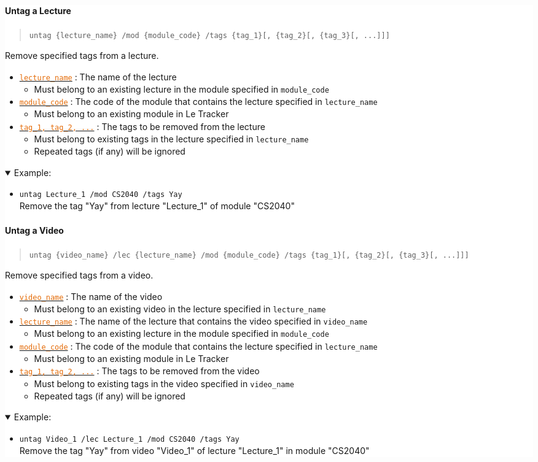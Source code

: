 
#### Untag a Lecture

> `untag {lecture_name} /mod {module_code} /tags {tag_1}[, {tag_2}[, {tag_3}[, ...]]]`

Remove specified tags from a lecture.

- [<span style="color:#e46c0a">`lecture_name`</span>](#lecture-name-format) : The name of the lecture
  - Must belong to an existing lecture in the module specified in `module_code`
- [<span style="color:#e46c0a">`module_code`</span>](#module-code-format) : The code of the module that contains the lecture specified in `lecture_name`
  - Must belong to an existing module in Le Tracker
- [<span style="color:#e46c0a">`tag_1, tag_2, ...`</span>](#tag-format) : The tags to be removed from the lecture
  - Must belong to existing tags in the lecture specified in `lecture_name`
  - Repeated tags (if any) will be ignored

<details open>
<summary>Example:</summary>
<ul>
    <li>
    <code>untag Lecture_1 /mod CS2040 /tags Yay</code><br/>
    Remove the tag "Yay" from lecture "Lecture_1" of module "CS2040"
    </li>
</ul>
</details>

#### Untag a Video

> `untag {video_name} /lec {lecture_name} /mod {module_code} /tags {tag_1}[, {tag_2}[, {tag_3}[, ...]]]`

Remove specified tags from a video.

- [<span style="color:#e46c0a">`video_name`</span>](#video-name-format) : The name of the video
  - Must belong to an existing video in the lecture specified in `lecture_name`
- [<span style="color:#e46c0a">`lecture_name`</span>](#lecture-name-format) : The name of the lecture that contains the video specified in `video_name`
  - Must belong to an existing lecture in the module specified in `module_code`
- [<span style="color:#e46c0a">`module_code`</span>](#module-code-format) : The code of the module that contains the lecture specified in `lecture_name`
  - Must belong to an existing module in Le Tracker
- [<span style="color:#e46c0a">`tag_1, tag_2, ...`</span>](#tag-format) : The tags to be removed from the video
  - Must belong to existing tags in the video specified in `video_name`
  - Repeated tags (if any) will be ignored

<details open>
<summary>Example:</summary>
<ul>
    <li>
    <code>untag Video_1 /lec Lecture_1 /mod CS2040 /tags Yay</code><br/>
    Remove the tag "Yay" from video "Video_1" of lecture "Lecture_1" in module "CS2040"
    </li>
</ul>
</details>
